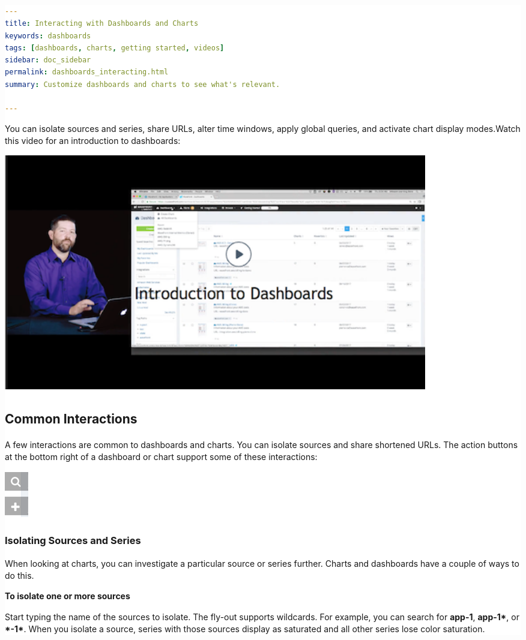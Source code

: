 ```yaml
---
title: Interacting with Dashboards and Charts
keywords: dashboards
tags: [dashboards, charts, getting started, videos]
sidebar: doc_sidebar
permalink: dashboards_interacting.html
summary: Customize dashboards and charts to see what's relevant.

---
```

You can isolate sources and series, share URLs, alter time windows, apply global queries, and activate chart display modes.Watch this video for an introduction to dashboards:

<p><a href="https://vmwarelearningzone.vmware.com/oltpublish/site/openlearn.do?dispatch=previewLesson&id=5103bc38-dc7a-11e7-a6ac-0cc47a352510&inner=true&player2=true"><img src="/images/v_dashboards_intro.png" style="width: 700px;" alt="introduction to dashboards"/></a>
</p>


## Common Interactions
A few interactions are common to dashboards and charts. You can isolate sources and share shortened URLs. The action buttons at the bottom right of a dashboard or chart support some of these interactions:

![action buttons](images/action_buttons.png)

### Isolating Sources and Series

When looking at charts, you can investigate a particular source or series further. Charts and dashboards have a couple of ways to do this.

**To isolate one or more sources**

Start typing the name of the sources to isolate. The fly-out supports wildcards. For example, you can search for **app-1**, **app-1\***, or **\*-1\***. When you isolate a source, series with those sources display as saturated and all other series lose color saturation.
